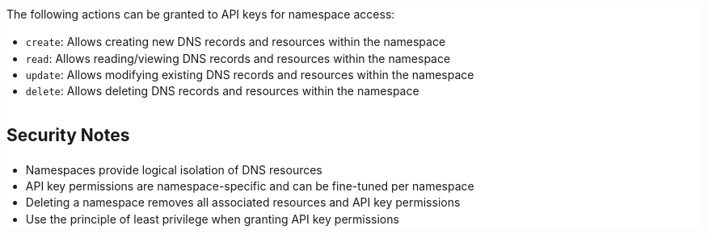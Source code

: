 The following actions can be granted to API keys for namespace access:

- `create`: Allows creating new DNS records and resources within the namespace
- `read`: Allows reading/viewing DNS records and resources within the namespace
- `update`: Allows modifying existing DNS records and resources within the namespace
- `delete`: Allows deleting DNS records and resources within the namespace

## Security Notes

- Namespaces provide logical isolation of DNS resources
- API key permissions are namespace-specific and can be fine-tuned per namespace
- Deleting a namespace removes all associated resources and API key permissions
- Use the principle of least privilege when granting API key permissions